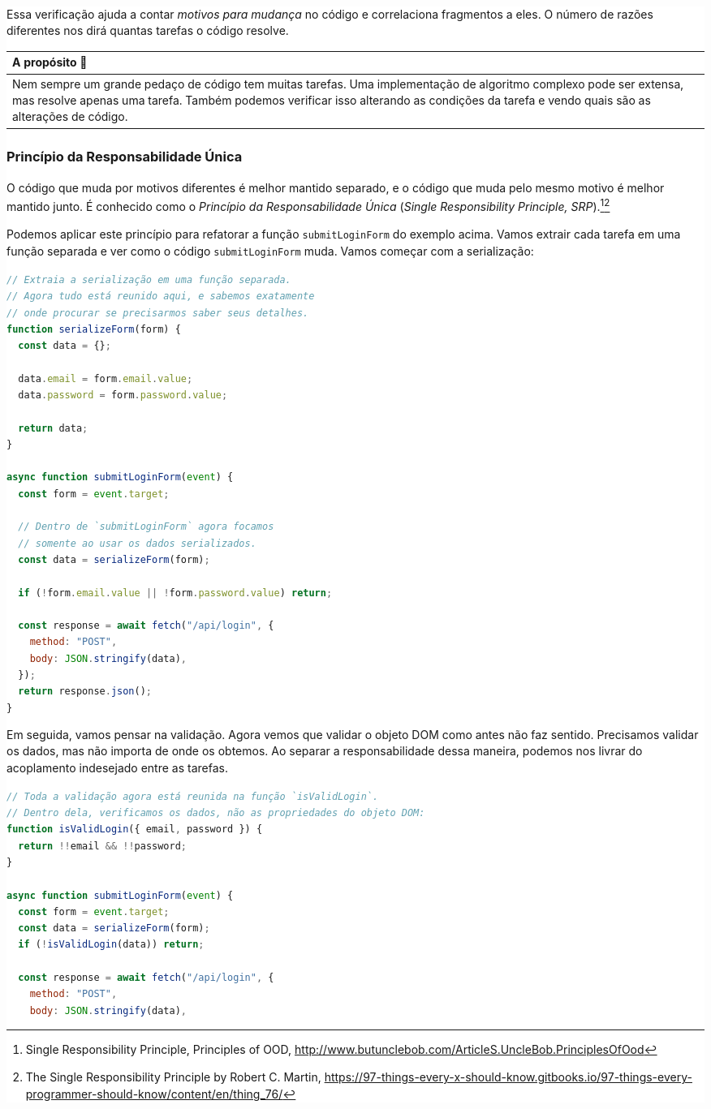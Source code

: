 Essa verificação ajuda a contar _motivos para mudança_ no código e correlaciona fragmentos a eles. O número de razões diferentes nos dirá quantas tarefas o código resolve.

| A propósito 🧶                                                                                                                                                                                                                                               |
| :----------------------------------------------------------------------------------------------------------------------------------------------------------------------------------------------------------------------------------------------------------- |
| Nem sempre um grande pedaço de código tem muitas tarefas. Uma implementação de algoritmo complexo pode ser extensa, mas resolve apenas uma tarefa. Também podemos verificar isso alterando as condições da tarefa e vendo quais são as alterações de código. |

### Princípio da Responsabilidade Única

O código que muda por motivos diferentes é melhor mantido separado, e o código que muda pelo mesmo motivo é melhor mantido junto. É conhecido como o _Princípio da Responsabilidade Única_ (_Single Responsibility Principle, SRP_).[^srp][^singleresponsibility]

Podemos aplicar este princípio para refatorar a função `submitLoginForm` do exemplo acima. Vamos extrair cada tarefa em uma função separada e ver como o código `submitLoginForm` muda. Vamos começar com a serialização:

```js
// Extraia a serialização em uma função separada.
// Agora tudo está reunido aqui, e sabemos exatamente
// onde procurar se precisarmos saber seus detalhes.
function serializeForm(form) {
  const data = {};

  data.email = form.email.value;
  data.password = form.password.value;

  return data;
}

async function submitLoginForm(event) {
  const form = event.target;

  // Dentro de `submitLoginForm` agora focamos
  // somente ao usar os dados serializados.
  const data = serializeForm(form);

  if (!form.email.value || !form.password.value) return;

  const response = await fetch("/api/login", {
    method: "POST",
    body: JSON.stringify(data),
  });
  return response.json();
}
```

Em seguida, vamos pensar na validação. Agora vemos que validar o objeto DOM como antes não faz sentido. Precisamos validar os dados, mas não importa de onde os obtemos. Ao separar a responsabilidade dessa maneira, podemos nos livrar do acoplamento indesejado entre as tarefas.

```js
// Toda a validação agora está reunida na função `isValidLogin`.
// Dentro dela, verificamos os dados, não as propriedades do objeto DOM:
function isValidLogin({ email, password }) {
  return !!email && !!password;
}

async function submitLoginForm(event) {
  const form = event.target;
  const data = serializeForm(form);
  if (!isValidLogin(data)) return;

  const response = await fetch("/api/login", {
    method: "POST",
    body: JSON.stringify(data),
```

[^abstractionquote]: “Agile Principles, Patterns, and Practices in C#” by Robert C. Martin, https://www.goodreads.com/quotes/8806618-abstraction-is-the-elimination-of-the-irrelevant-and-the-amplification
[^codethatfits]: “Code That Fits in Your Head” by Mark Seemann, https://www.goodreads.com/book/show/57345272-code-that-fits-in-your-head
[^shorttermmemory]: Working memory, Capacity, Wikipedia, https://en.wikipedia.org/wiki/Working_memory#Capacity
[^thinkingfastandslow]: “Thinking, Fast and Slow” by Daniel Kahneman, https://www.goodreads.com/book/show/11468377-thinking-fast-and-slow
[^hexflowers]: “Fractal hex flowers” by Mark Seemann, https://observablehq.com/@ploeh/fractal-hex-flowers
[^humaneinterface]: “The Humane Interface” by Jef Raskin, https://www.goodreads.com/book/show/344726.The_Humane_Interface
[^soc]: Separation of Concerns, Wikipedia, https://en.wikipedia.org/wiki/Separation_of_concerns
[^cohesion]: Cohesion in Computer Science, Wikipedia, https://en.wikipedia.org/wiki/Cohesion_(computer_science)
[^singleresponsibility]: The Single Responsibility Principle by Robert C. Martin, https://97-things-every-x-should-know.gitbooks.io/97-things-every-programmer-should-know/content/en/thing_76/
[^srp]: Single Responsibility Principle, Principles of OOD, http://www.butunclebob.com/ArticleS.UncleBob.PrinciplesOfOod
[^encapsulation]: Encapsulation, Wikipedia, https://en.wikipedia.org/wiki/Encapsulation_(computer_programming)
[^objectfreeze]: `Object.freeze()`, MDN, https://developer.mozilla.org/ru/docs/Web/JavaScript/Reference/Global_Objects/Object/freeze